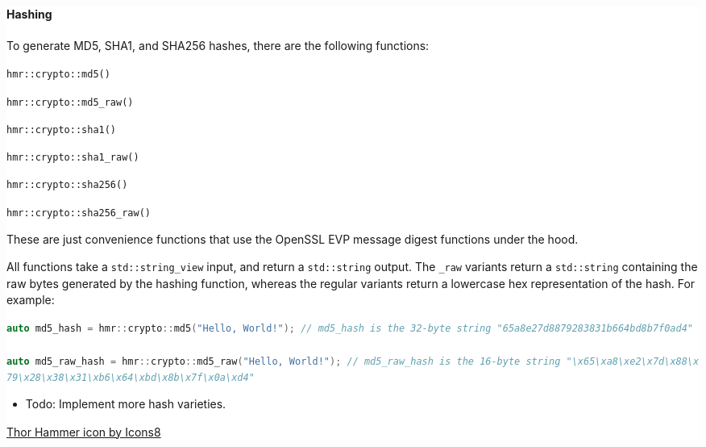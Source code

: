 #### Hashing

To generate MD5, SHA1, and SHA256 hashes, there are the following functions:

`hmr::crypto::md5()`

`hmr::crypto::md5_raw()`

`hmr::crypto::sha1()`

`hmr::crypto::sha1_raw()`

`hmr::crypto::sha256()`

`hmr::crypto::sha256_raw()`

These are just convenience functions that use the OpenSSL EVP message digest functions under the hood.

All functions take a `std::string_view` input, and return a `std::string` output. The `_raw` variants return a `std::string` containing the raw bytes generated by the hashing function, whereas the regular variants return a lowercase hex representation of the hash. For example:

```cpp
auto md5_hash = hmr::crypto::md5("Hello, World!"); // md5_hash is the 32-byte string "65a8e27d8879283831b664bd8b7f0ad4"

auto md5_raw_hash = hmr::crypto::md5_raw("Hello, World!"); // md5_raw_hash is the 16-byte string "\x65\xa8\xe2\x7d\x88\x79\x28\x38\x31\xb6\x64\xbd\x8b\x7f\x0a\xd4"
```

- Todo: Implement more hash varieties.


<a href="https://icons8.com/icon/10381/thor-hammer">Thor Hammer icon by Icons8</a>
